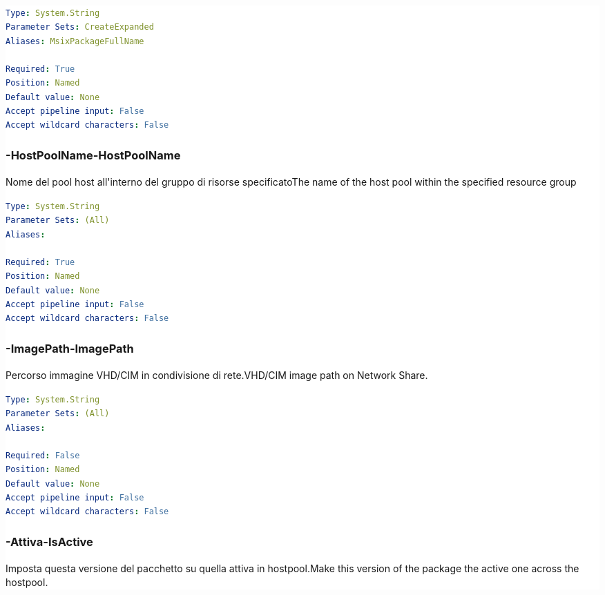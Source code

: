 ```yaml
Type: System.String
Parameter Sets: CreateExpanded
Aliases: MsixPackageFullName

Required: True
Position: Named
Default value: None
Accept pipeline input: False
Accept wildcard characters: False
```

### <span data-ttu-id="3affd-121">-HostPoolName</span><span class="sxs-lookup"><span data-stu-id="3affd-121">-HostPoolName</span></span>
<span data-ttu-id="3affd-122">Nome del pool host all'interno del gruppo di risorse specificato</span><span class="sxs-lookup"><span data-stu-id="3affd-122">The name of the host pool within the specified resource group</span></span>

```yaml
Type: System.String
Parameter Sets: (All)
Aliases:

Required: True
Position: Named
Default value: None
Accept pipeline input: False
Accept wildcard characters: False
```

### <span data-ttu-id="3affd-123">-ImagePath</span><span class="sxs-lookup"><span data-stu-id="3affd-123">-ImagePath</span></span>
<span data-ttu-id="3affd-124">Percorso immagine VHD/CIM in condivisione di rete.</span><span class="sxs-lookup"><span data-stu-id="3affd-124">VHD/CIM image path on Network Share.</span></span>

```yaml
Type: System.String
Parameter Sets: (All)
Aliases:

Required: False
Position: Named
Default value: None
Accept pipeline input: False
Accept wildcard characters: False
```

### <span data-ttu-id="3affd-125">-Attiva</span><span class="sxs-lookup"><span data-stu-id="3affd-125">-IsActive</span></span>
<span data-ttu-id="3affd-126">Imposta questa versione del pacchetto su quella attiva in hostpool.</span><span class="sxs-lookup"><span data-stu-id="3affd-126">Make this version of the package the active one across the hostpool.</span></span>
